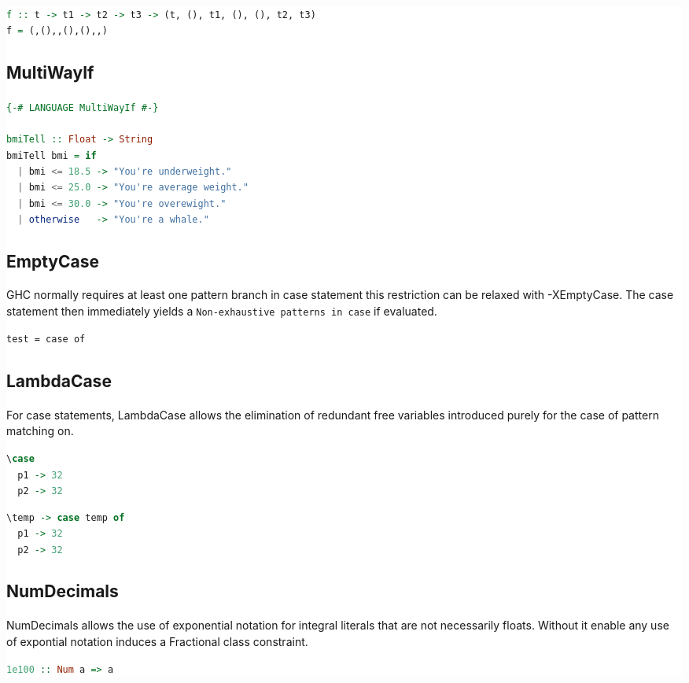 ```haskell
f :: t -> t1 -> t2 -> t3 -> (t, (), t1, (), (), t2, t3)
f = (,(),,(),(),,)
```

MultiWayIf
------------

```haskell
{-# LANGUAGE MultiWayIf #-}

bmiTell :: Float -> String
bmiTell bmi = if
  | bmi <= 18.5 -> "You're underweight."
  | bmi <= 25.0 -> "You're average weight."
  | bmi <= 30.0 -> "You're overewight."
  | otherwise   -> "You're a whale."
```

EmptyCase
-------------

GHC normally requires at least one pattern branch in case statement this
restriction can be relaxed with -XEmptyCase. The case statement then immediately
yields a ``Non-exhaustive patterns in case`` if evaluated.

```
test = case of
```

LambdaCase
-------------

For case statements, LambdaCase allows the elimination of redundant free
variables introduced purely for the case of pattern matching on.

```haskell
\case
  p1 -> 32
  p2 -> 32
```

```haskell
\temp -> case temp of
  p1 -> 32
  p2 -> 32
```

~~~~ {.haskell include="src/04-extensions/lambdacase.hs"}
~~~~

NumDecimals
-----------

NumDecimals allows the use of exponential notation for integral literals that
are not necessarily floats. Without it enable any use of expontial notation
induces a Fractional class constraint.

```haskell
1e100 :: Num a => a
```

